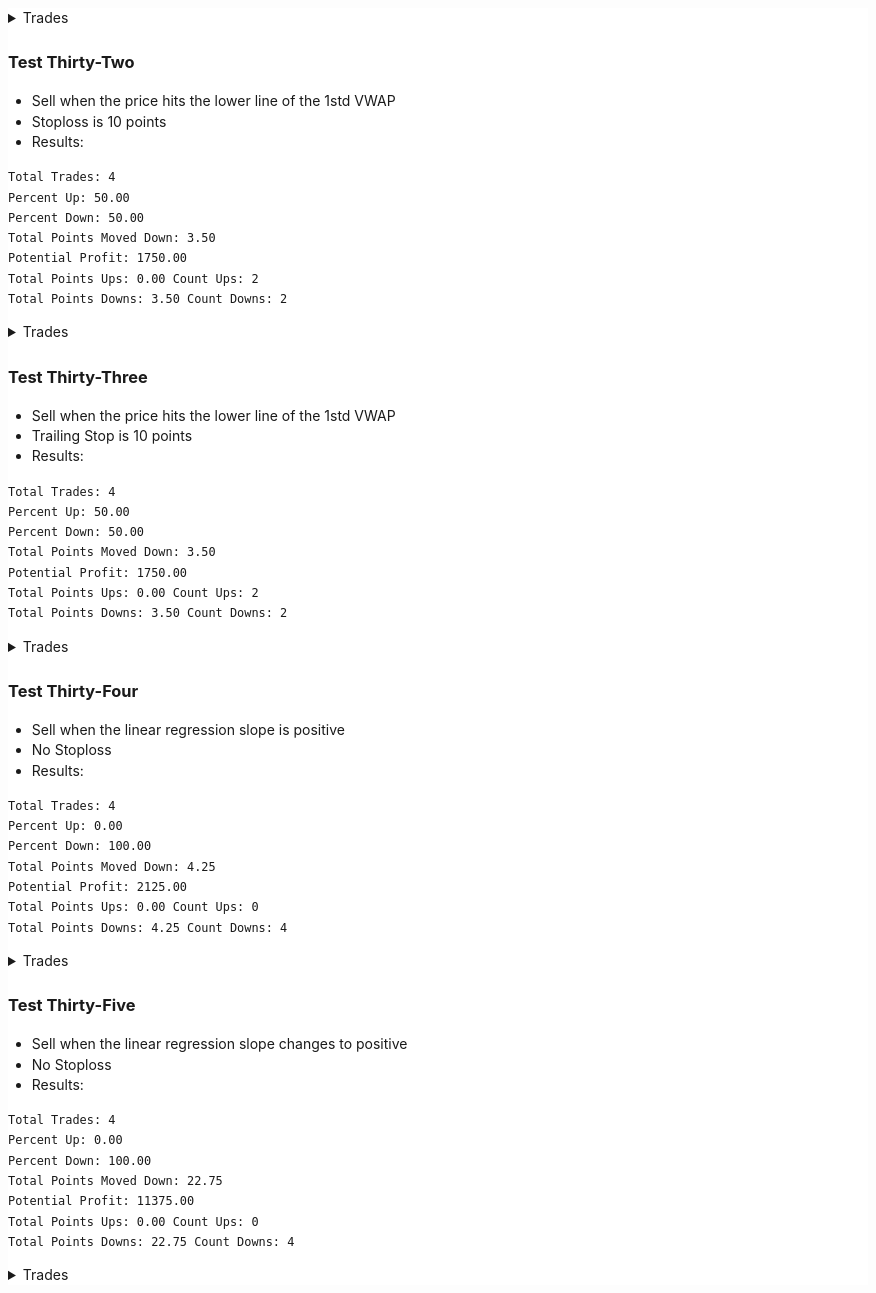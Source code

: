 <details><summary>Trades</summary></details>

### Test Thirty-Two
* Sell when the price hits the lower line of the 1std VWAP
* Stoploss is 10 points
* Results:
```
Total Trades: 4
Percent Up: 50.00
Percent Down: 50.00
Total Points Moved Down: 3.50
Potential Profit: 1750.00
Total Points Ups: 0.00 Count Ups: 2
Total Points Downs: 3.50 Count Downs: 2
```

<details><summary>Trades</summary></details>

### Test Thirty-Three
* Sell when the price hits the lower line of the 1std VWAP
* Trailing Stop is 10 points
* Results:
```
Total Trades: 4
Percent Up: 50.00
Percent Down: 50.00
Total Points Moved Down: 3.50
Potential Profit: 1750.00
Total Points Ups: 0.00 Count Ups: 2
Total Points Downs: 3.50 Count Downs: 2
```

<details><summary>Trades</summary></details>

### Test Thirty-Four
* Sell when the linear regression slope is positive
* No Stoploss
* Results:
```
Total Trades: 4
Percent Up: 0.00
Percent Down: 100.00
Total Points Moved Down: 4.25
Potential Profit: 2125.00
Total Points Ups: 0.00 Count Ups: 0
Total Points Downs: 4.25 Count Downs: 4
```

<details><summary>Trades</summary></details>

### Test Thirty-Five
* Sell when the linear regression slope changes to positive
* No Stoploss
* Results:
```
Total Trades: 4
Percent Up: 0.00
Percent Down: 100.00
Total Points Moved Down: 22.75
Potential Profit: 11375.00
Total Points Ups: 0.00 Count Ups: 0
Total Points Downs: 22.75 Count Downs: 4
```

<details><summary>Trades</summary></details>
